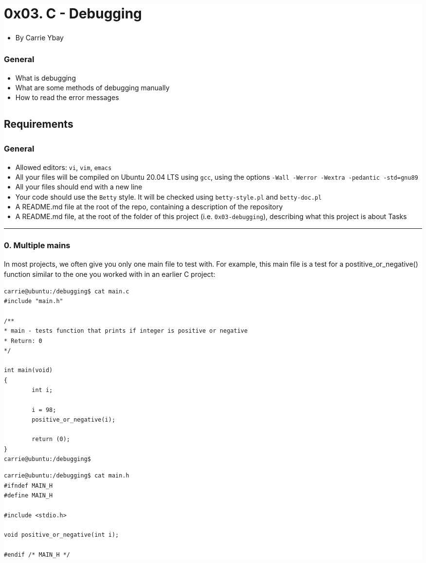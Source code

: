 0x03. C - Debugging
===================

-   By Carrie Ybay

### General

-   What is debugging
-   What are some methods of debugging manually
-   How to read the error messages

Requirements
------------

### General

-   Allowed editors: `vi`, `vim`, `emacs`
-   All your files will be compiled on Ubuntu 20.04 LTS using `gcc`, using the options `-Wall -Werror -Wextra -pedantic -std=gnu89`
-   All your files should end with a new line
-   Your code should use the `Betty` style. It will be checked using `betty-style.pl` and `betty-doc.pl`
-   A README.md file at the root of the repo, containing a description of the repository
-   A README.md file, at the root of the folder of this project (i.e. `0x03-debugging`), describing what this project is about
Tasks
-----

### 0. Multiple mains


In most projects, we often give you only one main file to test with. For example, this main file is a test for a postitive_or_negative() function similar to the one you worked with in an earlier C project:


```
carrie@ubuntu:/debugging$ cat main.c
#include "main.h"

/**
* main - tests function that prints if integer is positive or negative
* Return: 0
*/

int main(void)
{
        int i;

        i = 98;
        positive_or_negative(i);

        return (0);
}
carrie@ubuntu:/debugging$

```
```
carrie@ubuntu:/debugging$ cat main.h
#ifndef MAIN_H
#define MAIN_H

#include <stdio.h>

void positive_or_negative(int i);

#endif /* MAIN_H */
```